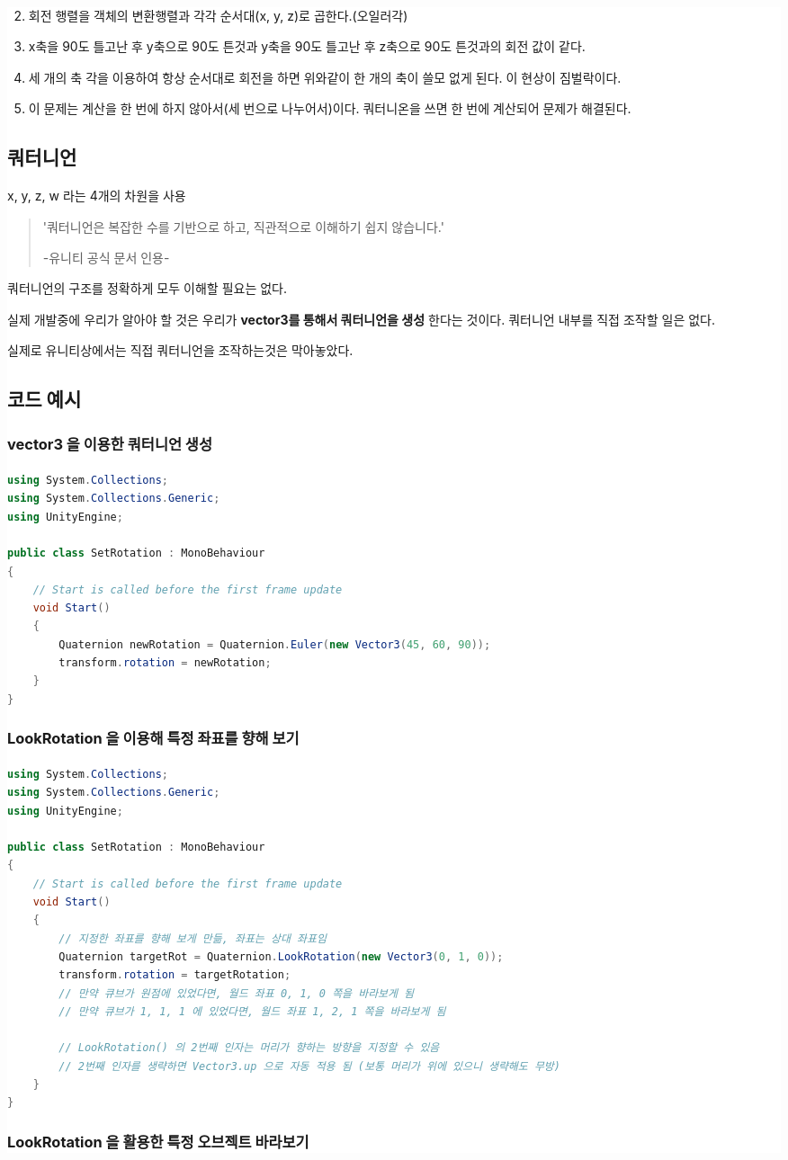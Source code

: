 2. 회전 행렬을 객체의 변환행렬과 각각 순서대(x, y, z)로 곱한다.(오일러각)

3. x축을 90도 틀고난 후 y축으로 90도 튼것과 y축을 90도 틀고난 후 z축으로 90도 튼것과의 회전 값이 같다.

4. 세 개의 축 각을 이용하여 항상 순서대로 회전을 하면 위와같이 한 개의 축이 쓸모 없게 된다. 이 현상이 짐벌락이다.

5. 이 문제는 계산을 한 번에 하지 않아서(세 번으로 나누어서)이다. 쿼터니온을 쓰면 한 번에 계산되어 문제가 해결된다.

## 쿼터니언

x, y, z, w 라는 4개의 차원을 사용

> '쿼터니언은 복잡한 수를 기반으로 하고, 직관적으로 이해하기 쉽지 않습니다.'
>
> -유니티 공식 문서 인용-

쿼터니언의 구조를 정확하게 모두 이해할 필요는 없다.

실제 개발중에 우리가 알아야 할 것은 우리가 **vector3를 통해서 쿼터니언을 생성** 한다는 것이다. 쿼터니언 내부를 직접 조작할 일은 없다.

실제로 유니티상에서는 직접 쿼터니언을 조작하는것은 막아놓았다.

## 코드 예시

### vector3 을 이용한 쿼터니언 생성

```c#
using System.Collections;
using System.Collections.Generic;
using UnityEngine;

public class SetRotation : MonoBehaviour
{
    // Start is called before the first frame update
    void Start()
    {
        Quaternion newRotation = Quaternion.Euler(new Vector3(45, 60, 90));
        transform.rotation = newRotation;
    }
}
```
### LookRotation 을 이용해 특정 좌표를 향해 보기

```c#
using System.Collections;
using System.Collections.Generic;
using UnityEngine;

public class SetRotation : MonoBehaviour
{
    // Start is called before the first frame update
    void Start()
    {
        // 지정한 좌표를 향해 보게 만듦, 좌표는 상대 좌표임
        Quaternion targetRot = Quaternion.LookRotation(new Vector3(0, 1, 0)); 
        transform.rotation = targetRotation;
        // 만약 큐브가 원점에 있었다면, 월드 좌표 0, 1, 0 쪽을 바라보게 됨
        // 만약 큐브가 1, 1, 1 에 있었다면, 월드 좌표 1, 2, 1 쪽을 바라보게 됨

        // LookRotation() 의 2번째 인자는 머리가 향하는 방향을 지정할 수 있음
        // 2번째 인자를 생략하면 Vector3.up 으로 자동 적용 됨 (보통 머리가 위에 있으니 생략해도 무방)
    }
}

```
### LookRotation 을 활용한 특정 오브젝트 바라보기